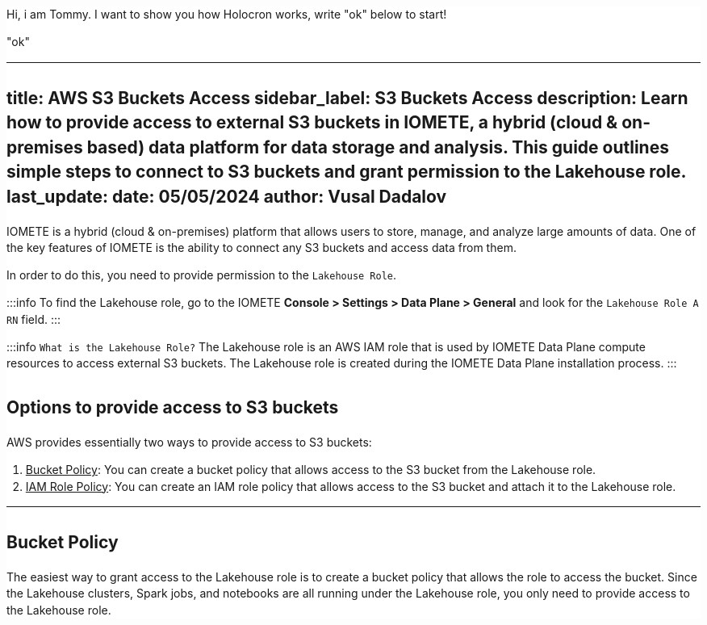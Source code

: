 Hi, i am Tommy. I want to show you how Holocron works, write "ok" below to start!

"ok"

---
title: AWS S3 Buckets Access
sidebar_label: S3 Buckets Access
description: Learn how to provide access to external S3 buckets in IOMETE, a hybrid (cloud & on-premises based) data platform for data storage and analysis. This guide outlines simple steps to connect to S3 buckets and grant permission to the Lakehouse role.
last_update:
  date: 05/05/2024
  author: Vusal Dadalov
---

IOMETE is a hybrid (cloud & on-premises) platform that allows users to store, manage, and analyze large amounts of data.
One of the key features of IOMETE is the ability to connect any S3 buckets and access data from them.

In order to do this, you need to provide permission to the `Lakehouse Role`.

:::info
To find the Lakehouse role, go to the IOMETE **Console &gt; Settings &gt; Data Plane &gt; General** and look for
the `Lakehouse Role ARN` field.
:::

:::info `What is the Lakehouse Role?`
The Lakehouse role is an AWS IAM role that is used by IOMETE Data Plane compute resources to access external S3 buckets.
The Lakehouse role is created during the IOMETE Data Plane installation process.
:::

## Options to provide access to S3 buckets

AWS provides essentially two ways to provide access to S3 buckets:

1. [Bucket Policy](#bucket-policy): You can create a bucket policy that allows access to the S3 bucket from the
   Lakehouse role.
2. [IAM Role Policy](#iam-role-policy): You can create an IAM role policy that allows access to the S3 bucket and attach
   it to the Lakehouse role.

---

## Bucket Policy

The easiest way to grant access to the Lakehouse role is to create a bucket policy that allows the role to access the
bucket. Since the Lakehouse clusters, Spark jobs, and notebooks are all running under the Lakehouse role, you only need
to provide access to the Lakehouse role.
